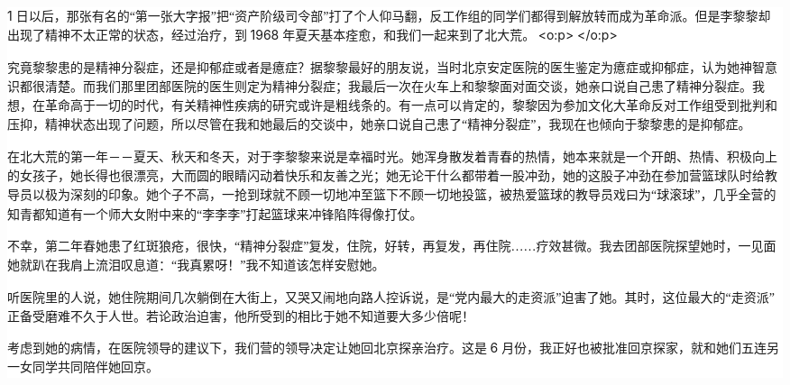   1
  <span lang="ZH-CN" style='font-family:宋体;mso-ascii-font-family:"Times New Roman"'>
   日以后，那张有名的“第一张大字报”把“资产阶级司令部”打了个人仰马翻，反工作组的同学们都得到解放转而成为革命派。但是李黎黎却出现了精神不太正常的状态，经过治疗，到
  </span>
  1968
  <span lang="ZH-CN" style='font-family:宋体;mso-ascii-font-family:"Times New Roman"'>
   年夏天基本痊愈，和我们一起来到了北大荒。
  </span>
  <o:p>
  </o:p>
 </p>
 <p class="MsoNormal">
  <span lang="ZH-CN" style='font-family:宋体;mso-ascii-font-family:
"Times New Roman"'>
   究竟黎黎患的是精神分裂症，还是抑郁症或者是癔症？据黎黎最好的朋友说，当时北京安定医院的医生鉴定为癔症或抑郁症，认为她神智意识都很清楚。而我们那里团部医院的医生则定为精神分裂症；我最后一次在火车上和黎黎面对面交谈，她亲口说自己患了精神分裂症。我想，在革命高于一切的时代，有关精神性疾病的研究或许是粗线条的。有一点可以肯定的，黎黎因为参加文化大革命反对工作组受到批判和压抑，精神状态出现了问题，所以尽管在我和她最后的交谈中，她亲口说自己患了“精神分裂症”，我现在也倾向于黎黎患的是抑郁症。
  </span>
  <o:p>
  </o:p>
 </p>
 <p class="MsoNormal">
  <span lang="ZH-CN" style='font-family:宋体;mso-ascii-font-family:
"Times New Roman"'>
   在北大荒的第一年－－夏天、秋天和冬天，对于李黎黎来说是幸福时光。她浑身散发着青春的热情，她本来就是一个开朗、热情、积极向上的女孩子，她长得也很漂亮，大而圆的眼睛闪动着快乐和友善之光；她无论干什么都带着一股冲劲，她的这股子冲劲在参加营篮球队时给教导员以极为深刻的印象。她个子不高，一抢到球就不顾一切地冲至篮下不顾一切地投篮，被热爱篮球的教导员戏曰为“球滚球”，几乎全营的知青都知道有一个师大女附中来的“李李李”打起篮球来冲锋陷阵得像打仗。
  </span>
  <o:p>
  </o:p>
 </p>
 <p class="MsoNormal">
  <span lang="ZH-CN" style='font-family:宋体;mso-ascii-font-family:
"Times New Roman"'>
   不幸，第二年春她患了红斑狼疮，很快，“精神分裂症”复发，住院，好转，再复发，再住院……疗效甚微。我去团部医院探望她时，一见面她就趴在我肩上流泪叹息道：“我真累呀！”我不知道该怎样安慰她。
  </span>
  <o:p>
  </o:p>
 </p>
 <p class="MsoNormal">
  <span lang="ZH-CN" style='font-family:宋体;mso-ascii-font-family:
"Times New Roman"'>
   听医院里的人说，她住院期间几次躺倒在大街上，又哭又闹地向路人控诉说，是“党内最大的走资派”迫害了她。其时，这位最大的“走资派”正备受磨难不久于人世。若论政治迫害，他所受到的相比于她不知道要大多少倍呢！
  </span>
  <o:p>
  </o:p>
 </p>
 <p class="MsoNormal">
  <span lang="ZH-CN" style='font-family:宋体;mso-ascii-font-family:
"Times New Roman"'>
   考虑到她的病情，在医院领导的建议下，我们营的领导决定让她回北京探亲治疗。这是
  </span>
  6
  <span lang="ZH-CN" style='font-family:宋体;mso-ascii-font-family:"Times New Roman"'>
   月份，我正好也被批准回京探家，就和她们五连另一女同学共同陪伴她回京。
  </span>
  <o:p>
  </o:p>
 </p>
 <p class="MsoNormal">
  <span lang="ZH-CN" style='font-family:宋体;mso-ascii-font-family:
"Times New Roman"'>